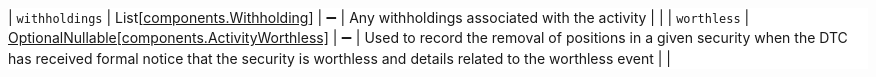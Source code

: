| `withholdings`                                                                                                                                                                                                                                                                                                                        | List[[components.Withholding](../../models/components/withholding.md)]                                                                                                                                                                                                                                                                | :heavy_minus_sign:                                                                                                                                                                                                                                                                                                                    | Any withholdings associated with the activity                                                                                                                                                                                                                                                                                         |                                                                                                                                                                                                                                                                                                                                       |
| `worthless`                                                                                                                                                                                                                                                                                                                           | [OptionalNullable[components.ActivityWorthless]](../../models/components/activityworthless.md)                                                                                                                                                                                                                                        | :heavy_minus_sign:                                                                                                                                                                                                                                                                                                                    | Used to record the removal of positions in a given security when the DTC has received formal notice that the security is worthless and details related to the worthless event                                                                                                                                                         |                                                                                                                                                                                                                                                                                                                                       |